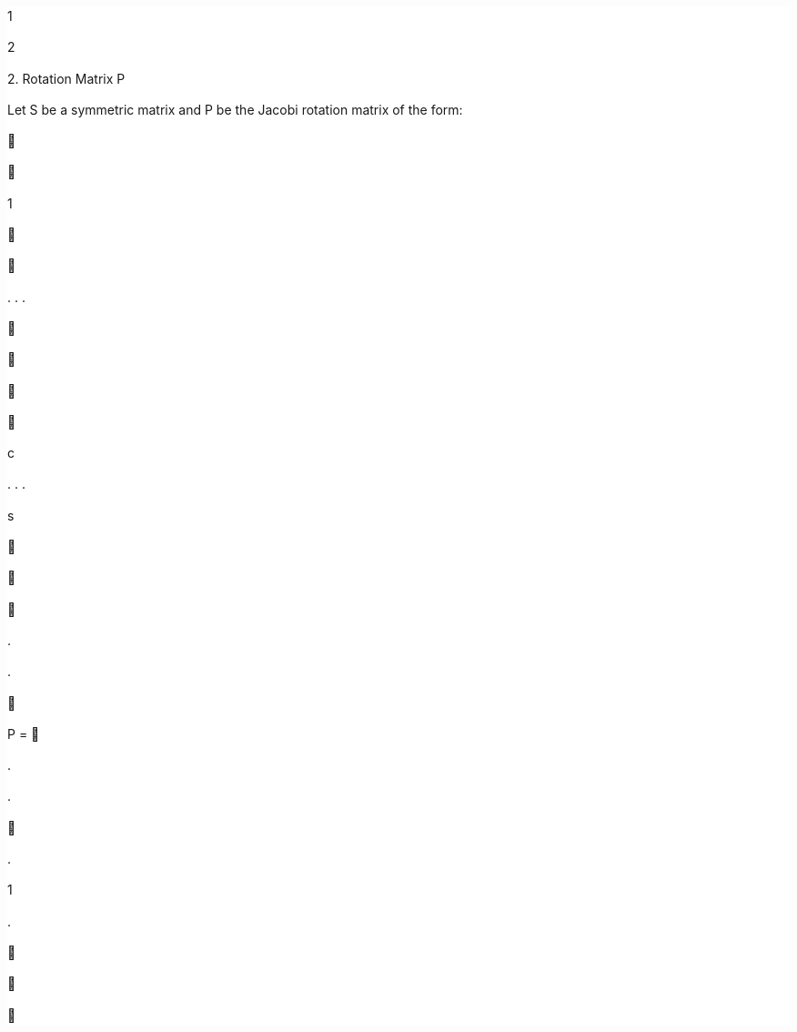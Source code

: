 1

2

2\. Rotation Matrix P

Let S be a symmetric matrix and P be the Jacobi rotation matrix of the form:





1





. . .









c

. . .

s







.

.



P = 

.

.



.

1

.






